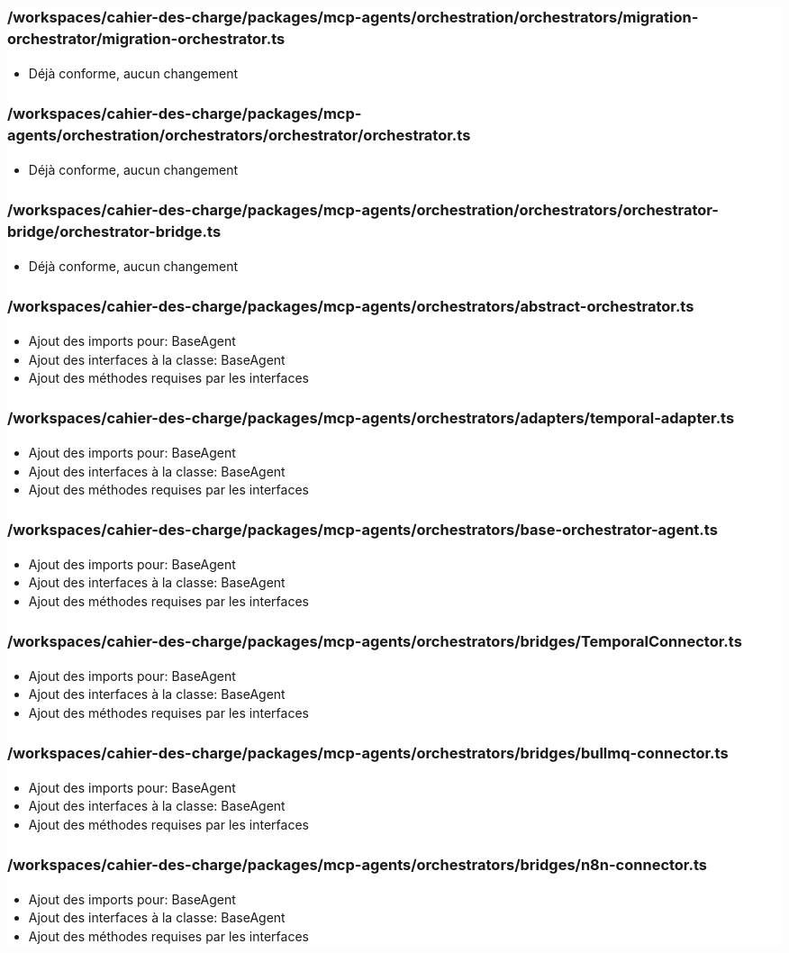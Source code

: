 ### /workspaces/cahier-des-charge/packages/mcp-agents/orchestration/orchestrators/migration-orchestrator/migration-orchestrator.ts
- Déjà conforme, aucun changement

### /workspaces/cahier-des-charge/packages/mcp-agents/orchestration/orchestrators/orchestrator/orchestrator.ts
- Déjà conforme, aucun changement

### /workspaces/cahier-des-charge/packages/mcp-agents/orchestration/orchestrators/orchestrator-bridge/orchestrator-bridge.ts
- Déjà conforme, aucun changement

### /workspaces/cahier-des-charge/packages/mcp-agents/orchestrators/abstract-orchestrator.ts
- Ajout des imports pour: BaseAgent
- Ajout des interfaces à la classe: BaseAgent
- Ajout des méthodes requises par les interfaces

### /workspaces/cahier-des-charge/packages/mcp-agents/orchestrators/adapters/temporal-adapter.ts
- Ajout des imports pour: BaseAgent
- Ajout des interfaces à la classe: BaseAgent
- Ajout des méthodes requises par les interfaces

### /workspaces/cahier-des-charge/packages/mcp-agents/orchestrators/base-orchestrator-agent.ts
- Ajout des imports pour: BaseAgent
- Ajout des interfaces à la classe: BaseAgent
- Ajout des méthodes requises par les interfaces

### /workspaces/cahier-des-charge/packages/mcp-agents/orchestrators/bridges/TemporalConnector.ts
- Ajout des imports pour: BaseAgent
- Ajout des interfaces à la classe: BaseAgent
- Ajout des méthodes requises par les interfaces

### /workspaces/cahier-des-charge/packages/mcp-agents/orchestrators/bridges/bullmq-connector.ts
- Ajout des imports pour: BaseAgent
- Ajout des interfaces à la classe: BaseAgent
- Ajout des méthodes requises par les interfaces

### /workspaces/cahier-des-charge/packages/mcp-agents/orchestrators/bridges/n8n-connector.ts
- Ajout des imports pour: BaseAgent
- Ajout des interfaces à la classe: BaseAgent
- Ajout des méthodes requises par les interfaces
